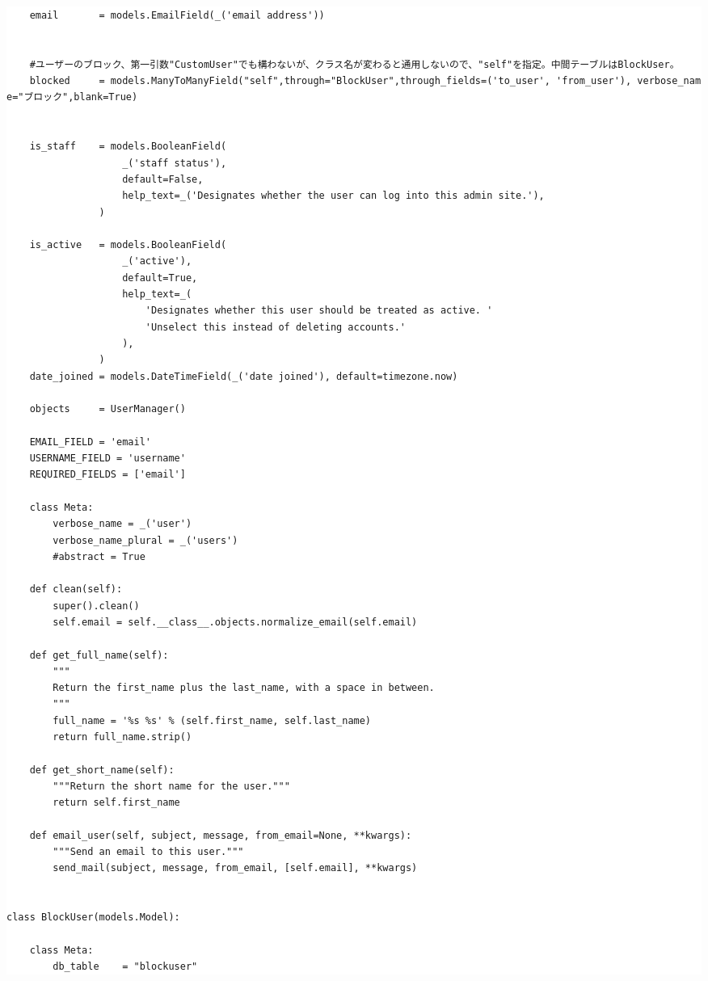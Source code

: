         email       = models.EmailField(_('email address'))
    
    
        #ユーザーのブロック、第一引数"CustomUser"でも構わないが、クラス名が変わると通用しないので、"self"を指定。中間テーブルはBlockUser。
        blocked     = models.ManyToManyField("self",through="BlockUser",through_fields=('to_user', 'from_user'), verbose_name="ブロック",blank=True)
    
    
        is_staff    = models.BooleanField(
                        _('staff status'),
                        default=False,
                        help_text=_('Designates whether the user can log into this admin site.'),
                    )
    
        is_active   = models.BooleanField(
                        _('active'),
                        default=True,
                        help_text=_(
                            'Designates whether this user should be treated as active. '
                            'Unselect this instead of deleting accounts.'
                        ),
                    )
        date_joined = models.DateTimeField(_('date joined'), default=timezone.now)
    
        objects     = UserManager()
    
        EMAIL_FIELD = 'email'
        USERNAME_FIELD = 'username'
        REQUIRED_FIELDS = ['email']
    
        class Meta:
            verbose_name = _('user')
            verbose_name_plural = _('users')
            #abstract = True
    
        def clean(self):
            super().clean()
            self.email = self.__class__.objects.normalize_email(self.email)
    
        def get_full_name(self):
            """
            Return the first_name plus the last_name, with a space in between.
            """
            full_name = '%s %s' % (self.first_name, self.last_name)
            return full_name.strip()
    
        def get_short_name(self):
            """Return the short name for the user."""
            return self.first_name
    
        def email_user(self, subject, message, from_email=None, **kwargs):
            """Send an email to this user."""
            send_mail(subject, message, from_email, [self.email], **kwargs)
    
    
    class BlockUser(models.Model):
    
        class Meta:
            db_table    = "blockuser"
    